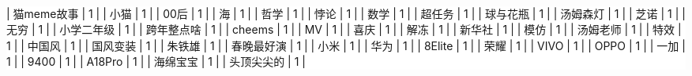 | 猫meme故事 | 1 |
| 小猫 | 1 |
| 00后 | 1 |
| 海 | 1 |
| 哲学 | 1 |
| 悖论 | 1 |
| 数学 | 1 |
| 超任务 | 1 |
| 球与花瓶 | 1 |
| 汤姆森灯 | 1 |
| 芝诺 | 1 |
| 无穷 | 1 |
| 小学二年级 | 1 |
| 跨年整点啥 | 1 |
| cheems | 1 |
| MV | 1 |
| 喜庆 | 1 |
| 解冻 | 1 |
| 新华社 | 1 |
| 模仿 | 1 |
| 汤姆老师 | 1 |
| 特效 | 1 |
| 中国风 | 1 |
| 国风变装 | 1 |
| 朱铁雄 | 1 |
| 春晚最好演 | 1 |
| 小米 | 1 |
| 华为 | 1 |
| 8Elite | 1 |
| 荣耀 | 1 |
| VIVO | 1 |
| OPPO | 1 |
| 一加 | 1 |
| 9400 | 1 |
| A18Pro | 1 |
| 海绵宝宝 | 1 |
| 头顶尖尖的 | 1 |